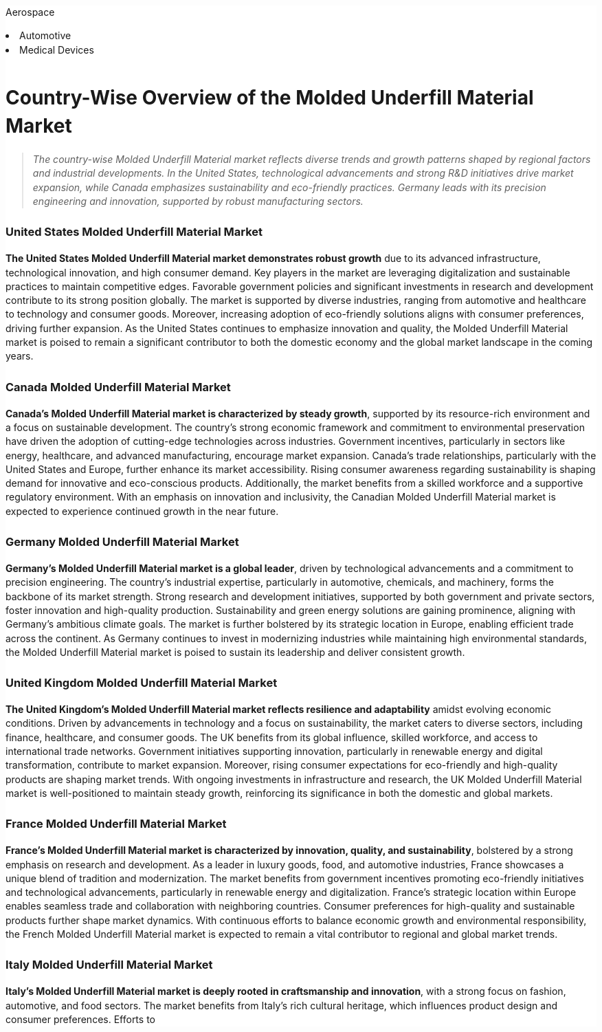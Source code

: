 Aerospace</li><li> Automotive</li><li> Medical Devices</li></ul><h1><span class="">Country-Wise Overview of the Molded Underfill Material Market<br /></span></h1><blockquote><p><em><span class="">The country-wise Molded Underfill Material market reflects diverse trends and growth patterns shaped by regional factors and industrial developments. In the United States, technological advancements and strong R&amp;D initiatives drive market expansion, while Canada emphasizes sustainability and eco-friendly practices. Germany leads with its precision engineering and innovation, supported by robust manufacturing sectors.</span></em></p></blockquote><h3><strong>United States Molded Underfill Material Market</strong></h3><p><strong>The United States Molded Underfill Material market demonstrates robust growth</strong> due to its advanced infrastructure, technological innovation, and high consumer demand. Key players in the market are leveraging digitalization and sustainable practices to maintain competitive edges. Favorable government policies and significant investments in research and development contribute to its strong position globally. The market is supported by diverse industries, ranging from automotive and healthcare to technology and consumer goods. Moreover, increasing adoption of eco-friendly solutions aligns with consumer preferences, driving further expansion. As the United States continues to emphasize innovation and quality, the Molded Underfill Material market is poised to remain a significant contributor to both the domestic economy and the global market landscape in the coming years.</p><h3><strong>Canada Molded Underfill Material Market</strong></h3><p><strong>Canada&rsquo;s Molded Underfill Material market is characterized by steady growth</strong>, supported by its resource-rich environment and a focus on sustainable development. The country&rsquo;s strong economic framework and commitment to environmental preservation have driven the adoption of cutting-edge technologies across industries. Government incentives, particularly in sectors like energy, healthcare, and advanced manufacturing, encourage market expansion. Canada&rsquo;s trade relationships, particularly with the United States and Europe, further enhance its market accessibility. Rising consumer awareness regarding sustainability is shaping demand for innovative and eco-conscious products. Additionally, the market benefits from a skilled workforce and a supportive regulatory environment. With an emphasis on innovation and inclusivity, the Canadian Molded Underfill Material market is expected to experience continued growth in the near future.</p><h3><strong>Germany Molded Underfill Material Market</strong></h3><p><strong>Germany&rsquo;s Molded Underfill Material market is a global leader</strong>, driven by technological advancements and a commitment to precision engineering. The country&rsquo;s industrial expertise, particularly in automotive, chemicals, and machinery, forms the backbone of its market strength. Strong research and development initiatives, supported by both government and private sectors, foster innovation and high-quality production. Sustainability and green energy solutions are gaining prominence, aligning with Germany&rsquo;s ambitious climate goals. The market is further bolstered by its strategic location in Europe, enabling efficient trade across the continent. As Germany continues to invest in modernizing industries while maintaining high environmental standards, the Molded Underfill Material market is poised to sustain its leadership and deliver consistent growth.</p><h3><strong>United Kingdom Molded Underfill Material Market</strong></h3><p><strong>The United Kingdom&rsquo;s Molded Underfill Material market reflects resilience and adaptability</strong> amidst evolving economic conditions. Driven by advancements in technology and a focus on sustainability, the market caters to diverse sectors, including finance, healthcare, and consumer goods. The UK benefits from its global influence, skilled workforce, and access to international trade networks. Government initiatives supporting innovation, particularly in renewable energy and digital transformation, contribute to market expansion. Moreover, rising consumer expectations for eco-friendly and high-quality products are shaping market trends. With ongoing investments in infrastructure and research, the UK Molded Underfill Material market is well-positioned to maintain steady growth, reinforcing its significance in both the domestic and global markets.</p><h3><strong>France Molded Underfill Material Market</strong></h3><p><strong>France&rsquo;s Molded Underfill Material market is characterized by innovation, quality, and sustainability</strong>, bolstered by a strong emphasis on research and development. As a leader in luxury goods, food, and automotive industries, France showcases a unique blend of tradition and modernization. The market benefits from government incentives promoting eco-friendly initiatives and technological advancements, particularly in renewable energy and digitalization. France&rsquo;s strategic location within Europe enables seamless trade and collaboration with neighboring countries. Consumer preferences for high-quality and sustainable products further shape market dynamics. With continuous efforts to balance economic growth and environmental responsibility, the French Molded Underfill Material market is expected to remain a vital contributor to regional and global market trends.</p><h3><strong>Italy Molded Underfill Material Market</strong></h3><p><strong>Italy&rsquo;s Molded Underfill Material market is deeply rooted in craftsmanship and innovation</strong>, with a strong focus on fashion, automotive, and food sectors. The market benefits from Italy&rsquo;s rich cultural heritage, which influences product design and consumer preferences. Efforts to